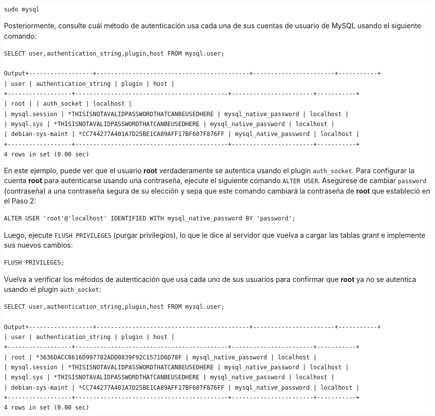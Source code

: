     sudo mysql

Posteriormente, consulte cuál método de autenticación usa cada una de sus cuentas de usuario de MySQL usando el siguiente comando:

    SELECT user,authentication_string,plugin,host FROM mysql.user;

    Output+------------------+-------------------------------------------+-----------------------+-----------+
    | user | authentication_string | plugin | host |
    +------------------+-------------------------------------------+-----------------------+-----------+
    | root | | auth_socket | localhost |
    | mysql.session | *THISISNOTAVALIDPASSWORDTHATCANBEUSEDHERE | mysql_native_password | localhost |
    | mysql.sys | *THISISNOTAVALIDPASSWORDTHATCANBEUSEDHERE | mysql_native_password | localhost |
    | debian-sys-maint | *CC744277A401A7D25BE1CA89AFF17BF607F876FF | mysql_native_password | localhost |
    +------------------+-------------------------------------------+-----------------------+-----------+
    4 rows in set (0.00 sec)

En este ejemplo, puede ver que el usuario **root** verdaderamente se autentica usando el plugin `auth_socket`. Para configurar la cuenta **root** para autenticarse usando una contraseña, ejecute el siguiente comando `ALTER USER`. Asegúrese de cambiar `password` (contraseña) a una contraseña segura de su elección y sepa que este comando cambiará la contraseña de **root** que estableció en el Paso 2:

    ALTER USER 'root'@'localhost' IDENTIFIED WITH mysql_native_password BY 'password';

Luego, ejecute `FLUSH PRIVILEGES` (purgar privilegios), lo que le dice al servidor que vuelva a cargar las tablas grant e implemente sus nuevos cambios:

    FLUSH PRIVILEGES;

Vuelva a verificar los métodos de autenticación que usa cada uno de sus usuarios para confirmar que **root** ya no se autentica usando el plugin `auth_socket`:

    SELECT user,authentication_string,plugin,host FROM mysql.user;

    Output+------------------+-------------------------------------------+-----------------------+-----------+
    | user | authentication_string | plugin | host |
    +------------------+-------------------------------------------+-----------------------+-----------+
    | root | *3636DACC8616D997782ADD0839F92C1571D6D78F | mysql_native_password | localhost |
    | mysql.session | *THISISNOTAVALIDPASSWORDTHATCANBEUSEDHERE | mysql_native_password | localhost |
    | mysql.sys | *THISISNOTAVALIDPASSWORDTHATCANBEUSEDHERE | mysql_native_password | localhost |
    | debian-sys-maint | *CC744277A401A7D25BE1CA89AFF17BF607F876FF | mysql_native_password | localhost |
    +------------------+-------------------------------------------+-----------------------+-----------+
    4 rows in set (0.00 sec)
